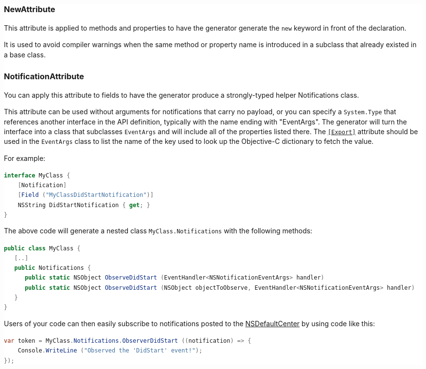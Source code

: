 ### NewAttribute

This attribute is applied to methods and properties to have the generator
generate the `new` keyword in front of the declaration.

It is used to avoid compiler warnings when the same method or property name
is introduced in a subclass that already existed in a base class.

<a name="NotificationAttribute"></a>

### NotificationAttribute

You can apply this attribute to fields to have the generator produce a
strongly-typed helper Notifications class.

This attribute can be used without arguments for notifications that carry no
payload, or you can specify a `System.Type` that references another interface in
the API definition, typically with the name ending with "EventArgs". The
generator will turn the interface into a class that subclasses `EventArgs` and
will include all of the properties listed there. The [`[Export]`](#ExportAttribute) attribute should
be used in the `EventArgs` class to list the name of the key used to look up the
Objective-C dictionary to fetch the value.

For example:

```csharp
interface MyClass {
    [Notification]
    [Field ("MyClassDidStartNotification")]
    NSString DidStartNotification { get; }
}
```

The above code will generate a nested class `MyClass.Notifications` with the
following methods:

```csharp
public class MyClass {
   [..]
   public Notifications {
      public static NSObject ObserveDidStart (EventHandler<NSNotificationEventArgs> handler)
      public static NSObject ObserveDidStart (NSObject objectToObserve, EventHandler<NSNotificationEventArgs> handler)
   }
}
```

Users of your code can then easily subscribe to notifications posted
to the
[NSDefaultCenter](xref:Foundation.NSNotificationCenter.DefaultCenter)
by using code like this:

```csharp
var token = MyClass.Notifications.ObserverDidStart ((notification) => {
    Console.WriteLine ("Observed the 'DidStart' event!");
});
```
